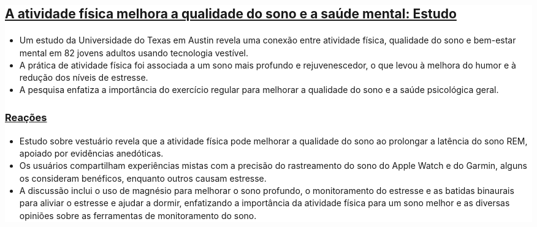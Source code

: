 ## [A atividade física melhora a qualidade do sono e a saúde mental: Estudo](https://news.utexas.edu/2024/04/01/move-more-sleep-better-ut-study-finds/)

- Um estudo da Universidade do Texas em Austin revela uma conexão entre atividade física, qualidade do sono e bem-estar mental em 82 jovens adultos usando tecnologia vestível.
- A prática de atividade física foi associada a um sono mais profundo e rejuvenescedor, o que levou à melhora do humor e à redução dos níveis de estresse.
- A pesquisa enfatiza a importância do exercício regular para melhorar a qualidade do sono e a saúde psicológica geral.

### [Reações](https://news.ycombinator.com/item?id=39908798)

- Estudo sobre vestuário revela que a atividade física pode melhorar a qualidade do sono ao prolongar a latência do sono REM, apoiado por evidências anedóticas.
- Os usuários compartilham experiências mistas com a precisão do rastreamento do sono do Apple Watch e do Garmin, alguns os consideram benéficos, enquanto outros causam estresse.
- A discussão inclui o uso de magnésio para melhorar o sono profundo, o monitoramento do estresse e as batidas binaurais para aliviar o estresse e ajudar a dormir, enfatizando a importância da atividade física para um sono melhor e as diversas opiniões sobre as ferramentas de monitoramento do sono.

<head>
  <meta property="og:title" content="Amazon muda de 'Just Walk Out' para Dash Carts em supermercados" />
  <meta property="og:type" content="website" />
  <meta property="og:image" content="https://og.cho.sh/api/og/?title=Amazon%20muda%20de%20'Just%20Walk%20Out'%20para%20Dash%20Carts%20em%20supermercados&subheading=quarta-feira%2C%203%20de%20abril%20de%202024%3A%20Resumo%20do%20Hacker%20News" />
</head>
